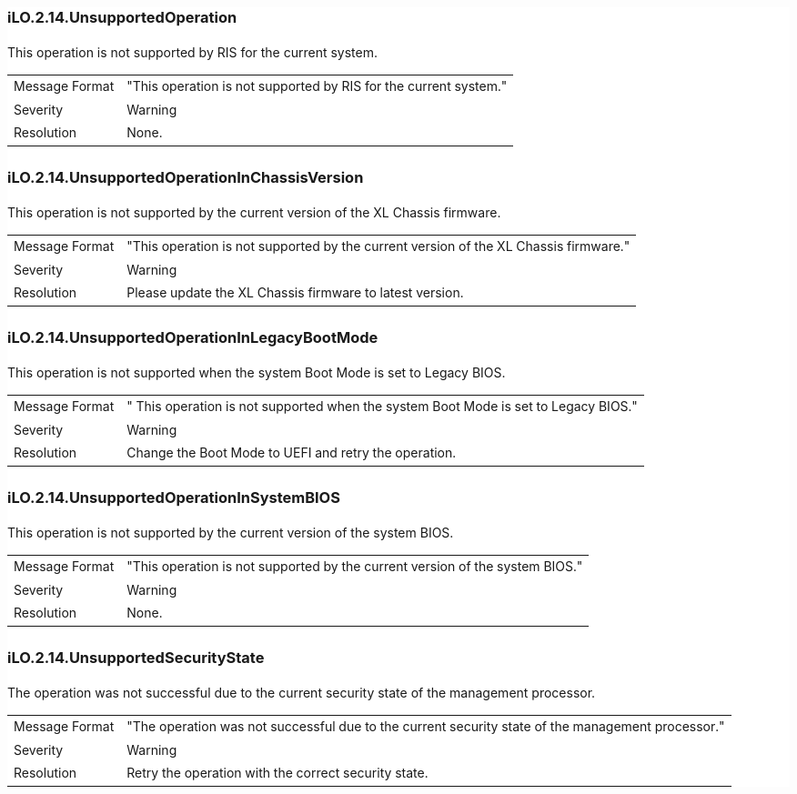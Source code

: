 ### iLO.2.14.UnsupportedOperation
This operation is not supported by RIS for the current system.

| | |
|:---|:---|
|Message Format|"This operation is not supported by RIS for the current system."
|Severity|Warning
|Resolution|None.

### iLO.2.14.UnsupportedOperationInChassisVersion
This operation is not supported by the current version of the XL Chassis firmware.

| | |
|:---|:---|
|Message Format|"This operation is not supported by the current version of the XL Chassis firmware."
|Severity|Warning
|Resolution|Please update the XL Chassis firmware to latest version.

### iLO.2.14.UnsupportedOperationInLegacyBootMode
This operation is not supported when the system Boot Mode is set to Legacy BIOS.

| | |
|:---|:---|
|Message Format|" This operation is not supported when the system Boot Mode is set to Legacy BIOS."
|Severity|Warning
|Resolution|Change the Boot Mode to UEFI and retry the operation.

### iLO.2.14.UnsupportedOperationInSystemBIOS
This operation is not supported by the current version of the system BIOS.

| | |
|:---|:---|
|Message Format|"This operation is not supported by the current version of the system BIOS."
|Severity|Warning
|Resolution|None.

### iLO.2.14.UnsupportedSecurityState
The operation was not successful due to the current security state of the management processor.

| | |
|:---|:---|
|Message Format|"The operation was not successful due to the current security state of the management processor."
|Severity|Warning
|Resolution|Retry the operation with the correct security state.
